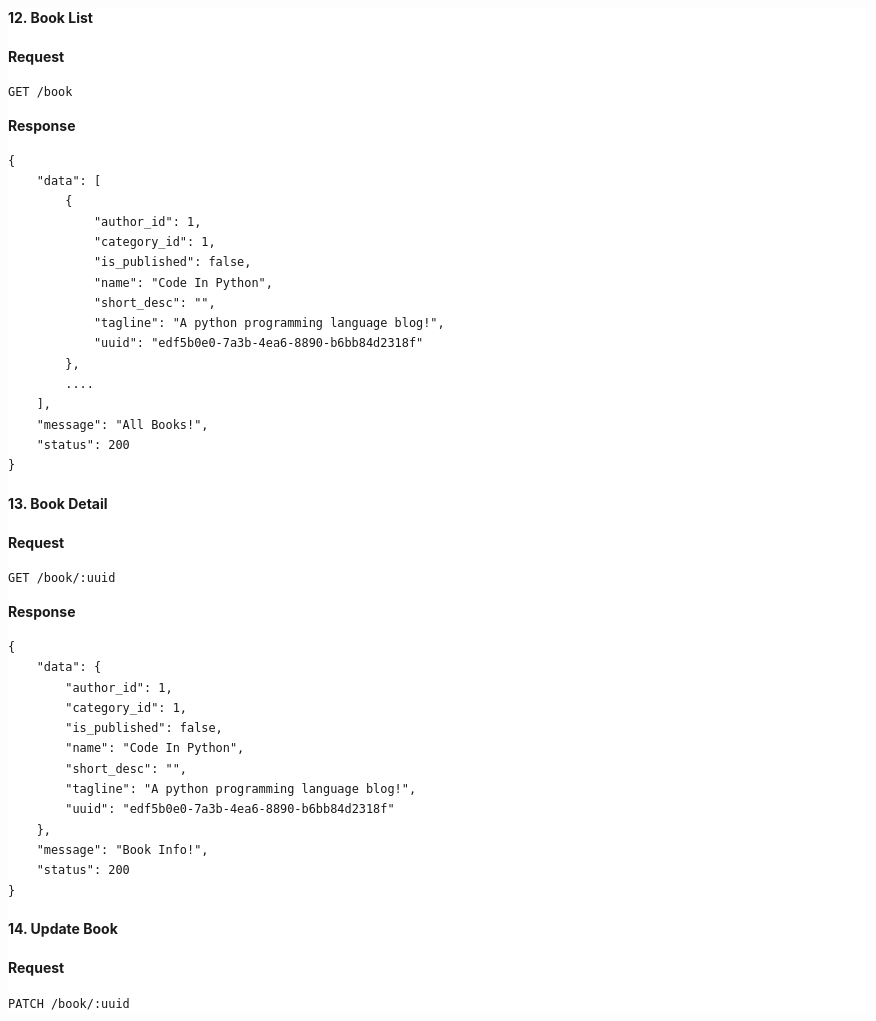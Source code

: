 #### 12. Book List

**Request**
```
GET /book
```

**Response**
```
{
    "data": [
        {
            "author_id": 1,
            "category_id": 1,
            "is_published": false,
            "name": "Code In Python",
            "short_desc": "",
            "tagline": "A python programming language blog!",
            "uuid": "edf5b0e0-7a3b-4ea6-8890-b6bb84d2318f"
        },
        ....
    ],
    "message": "All Books!",
    "status": 200
}
```

#### 13. Book Detail

**Request**
```
GET /book/:uuid
```

**Response**
```
{
    "data": {
        "author_id": 1,
        "category_id": 1,
        "is_published": false,
        "name": "Code In Python",
        "short_desc": "",
        "tagline": "A python programming language blog!",
        "uuid": "edf5b0e0-7a3b-4ea6-8890-b6bb84d2318f"
    },
    "message": "Book Info!",
    "status": 200
}
```

#### 14. Update Book

**Request**
```
PATCH /book/:uuid
```
